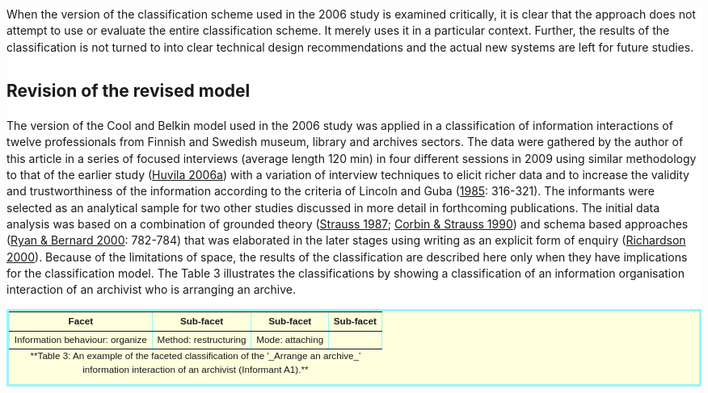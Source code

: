 When the version of the classification scheme used in the 2006 study is examined critically, it is clear that the approach does not attempt to use or evaluate the entire classification scheme. It merely uses it in a particular context. Further, the results of the classification is not turned to into clear technical design recommendations and the actual new systems are left for future studies.

## Revision of the revised model

The version of the Cool and Belkin model used in the 2006 study was applied in a classification of information interactions of twelve professionals from Finnish and Swedish museum, library and archives sectors. The data were gathered by the author of this article in a series of focused interviews (average length 120 min) in four different sessions in 2009 using similar methodology to that of the earlier study ([Huvila 2006a](#huvila2006)) with a variation of interview techniques to elicit richer data and to increase the validity and trustworthiness of the information according to the criteria of Lincoln and Guba ([1985](#lincoln1985): 316-321). The informants were selected as an analytical sample for two other studies discussed in more detail in forthcoming publications. The initial data analysis was based on a combination of grounded theory ([Strauss 1987](#strauss1987); [Corbin & Strauss 1990](#corbin1990)) and schema based approaches ([Ryan & Bernard 2000](#ryan2000): 782-784) that was elaborated in the later stages using writing as an explicit form of enquiry ([Richardson 2000](#richardson2000)). Because of the limitations of space, the results of the classification are described here only when they have implications for the classification model. The Table 3 illustrates the classifications by showing a classification of an information organisation interaction of an archivist who is arranging an archive.

<table width="80%" border="1" cellspacing="0" cellpadding="3" align="center" style="border-right: #99f5fb solid; border-top: #99f5fb solid; font-size: smaller; border-left: #99f5fb solid; border-bottom: #99f5fb solid; font-style: normal; font-family: verdana, geneva, arial, helvetica, sans-serif; background-color: #fdffdd"><caption align="bottom">  
**Table 3: An example of the faceted classification of the '_Arrange an archive_' information interaction of an archivist (Informant A1).**</caption>

<tbody>

<tr>

<th>Facet</th>

<th>Sub-facet</th>

<th>Sub-facet</th>

<th>Sub-facet</th>

</tr>

<tr>

<td>Information behaviour: organize</td>

<td>Method: restructuring</td>

<td>Mode: attaching</td>

<td> </td>

</tr>

<tr>
